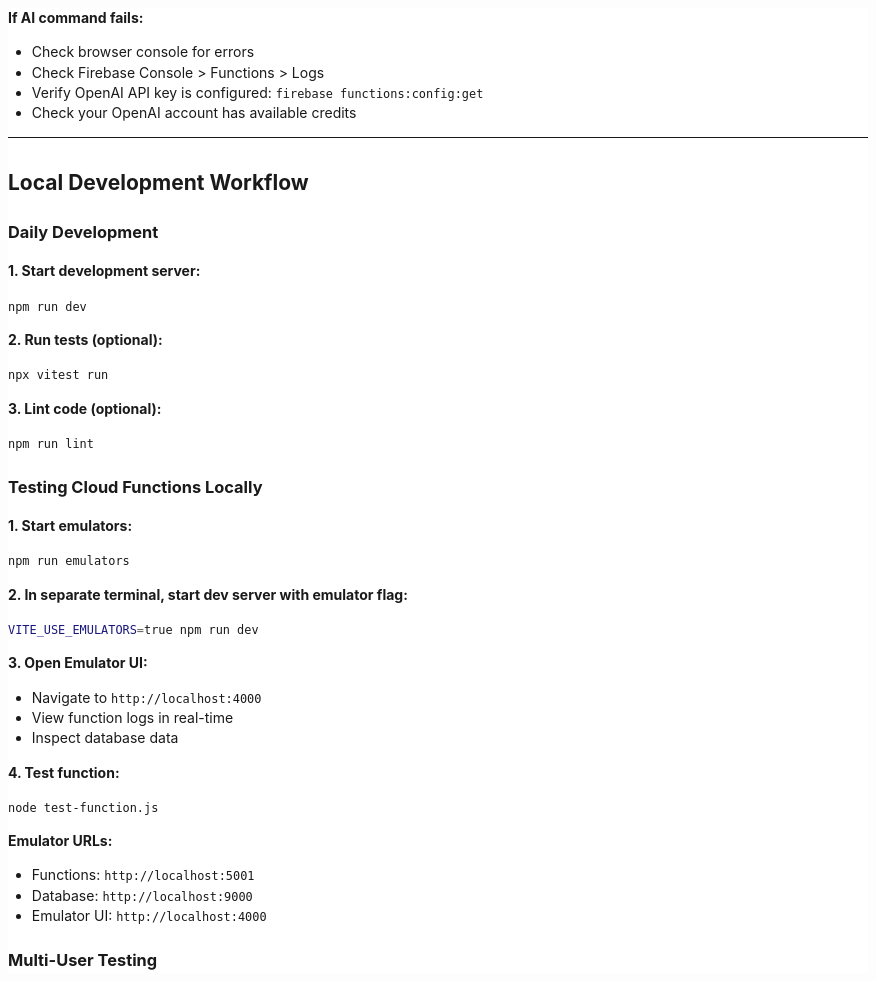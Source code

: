 **If AI command fails:**
- Check browser console for errors
- Check Firebase Console > Functions > Logs
- Verify OpenAI API key is configured: `firebase functions:config:get`
- Check your OpenAI account has available credits

---

## Local Development Workflow

### Daily Development

**1. Start development server:**
```bash
npm run dev
```

**2. Run tests (optional):**
```bash
npx vitest run
```

**3. Lint code (optional):**
```bash
npm run lint
```

### Testing Cloud Functions Locally

**1. Start emulators:**
```bash
npm run emulators
```

**2. In separate terminal, start dev server with emulator flag:**
```bash
VITE_USE_EMULATORS=true npm run dev
```

**3. Open Emulator UI:**
- Navigate to `http://localhost:4000`
- View function logs in real-time
- Inspect database data

**4. Test function:**
```bash
node test-function.js
```

**Emulator URLs:**
- Functions: `http://localhost:5001`
- Database: `http://localhost:9000`
- Emulator UI: `http://localhost:4000`

### Multi-User Testing
